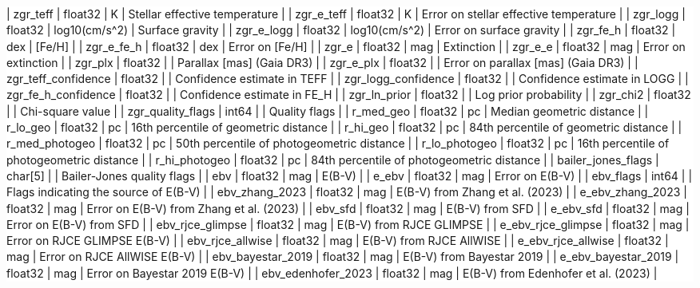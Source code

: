  | zgr_teff | float32 | K | Stellar effective temperature  |
 | zgr_e_teff | float32 | K | Error on stellar effective temperature  |
 | zgr_logg | float32 | log10(cm/s^2) | Surface gravity  |
 | zgr_e_logg | float32 | log10(cm/s^2) | Error on surface gravity  |
 | zgr_fe_h | float32 | dex | [Fe/H]  |
 | zgr_e_fe_h | float32 | dex | Error on [Fe/H]  |
 | zgr_e | float32 | mag | Extinction  |
 | zgr_e_e | float32 | mag | Error on extinction  |
 | zgr_plx | float32 |  | Parallax [mas] (Gaia DR3) |
 | zgr_e_plx | float32 |  | Error on parallax [mas] (Gaia DR3) |
 | zgr_teff_confidence | float32 |  | Confidence estimate in TEFF |
 | zgr_logg_confidence | float32 |  | Confidence estimate in LOGG |
 | zgr_fe_h_confidence | float32 |  | Confidence estimate in FE_H |
 | zgr_ln_prior | float32 |  | Log prior probability |
 | zgr_chi2 | float32 |  | Chi-square value |
 | zgr_quality_flags | int64 |  | Quality flags |
 | r_med_geo | float32 | pc | Median geometric distance  |
 | r_lo_geo | float32 | pc | 16th percentile of geometric distance  |
 | r_hi_geo | float32 | pc | 84th percentile of geometric distance  |
 | r_med_photogeo | float32 | pc | 50th percentile of photogeometric distance  |
 | r_lo_photogeo | float32 | pc | 16th percentile of photogeometric distance  |
 | r_hi_photogeo | float32 | pc | 84th percentile of photogeometric distance  |
 | bailer_jones_flags | char[5] |  | Bailer-Jones quality flags |
 | ebv | float32 | mag | E(B-V)  |
 | e_ebv | float32 | mag | Error on E(B-V)  |
 | ebv_flags | int64 |  | Flags indicating the source of E(B-V) |
 | ebv_zhang_2023 | float32 | mag | E(B-V) from Zhang et al. (2023)  |
 | e_ebv_zhang_2023 | float32 | mag | Error on E(B-V) from Zhang et al. (2023)  |
 | ebv_sfd | float32 | mag | E(B-V) from SFD  |
 | e_ebv_sfd | float32 | mag | Error on E(B-V) from SFD  |
 | ebv_rjce_glimpse | float32 | mag | E(B-V) from RJCE GLIMPSE  |
 | e_ebv_rjce_glimpse | float32 | mag | Error on RJCE GLIMPSE E(B-V)  |
 | ebv_rjce_allwise | float32 | mag | E(B-V) from RJCE AllWISE  |
 | e_ebv_rjce_allwise | float32 | mag | Error on RJCE AllWISE E(B-V) |
 | ebv_bayestar_2019 | float32 | mag | E(B-V) from Bayestar 2019  |
 | e_ebv_bayestar_2019 | float32 | mag | Error on Bayestar 2019 E(B-V)  |
 | ebv_edenhofer_2023 | float32 | mag | E(B-V) from Edenhofer et al. (2023)  |